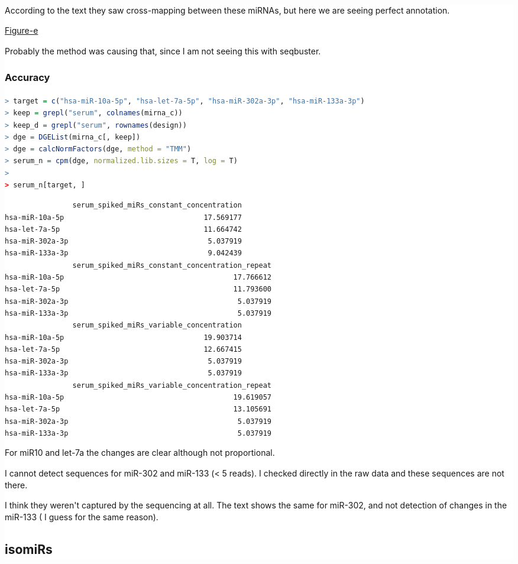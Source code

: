 
According to the text they saw cross-mapping between these miRNAs, but here we are seeing perfect annotation.

[Figure-e](http://www.nature.com.ezp-prod1.hul.harvard.edu/nmeth/journal/v11/n8/images/nmeth.3014-F4.jpg)

Probably the method was causing that, since I am not seeing this with seqbuster.

### Accuracy


```r
> target = c("hsa-miR-10a-5p", "hsa-let-7a-5p", "hsa-miR-302a-3p", "hsa-miR-133a-3p")
> keep = grepl("serum", colnames(mirna_c))
> keep_d = grepl("serum", rownames(design))
> dge = DGEList(mirna_c[, keep])
> dge = calcNormFactors(dge, method = "TMM")
> serum_n = cpm(dge, normalized.lib.sizes = T, log = T)
> 
> serum_n[target, ]
```

```
                serum_spiked_miRs_constant_concentration
hsa-miR-10a-5p                                 17.569177
hsa-let-7a-5p                                  11.664742
hsa-miR-302a-3p                                 5.037919
hsa-miR-133a-3p                                 9.042439
                serum_spiked_miRs_constant_concentration_repeat
hsa-miR-10a-5p                                        17.766612
hsa-let-7a-5p                                         11.793600
hsa-miR-302a-3p                                        5.037919
hsa-miR-133a-3p                                        5.037919
                serum_spiked_miRs_variable_concentration
hsa-miR-10a-5p                                 19.903714
hsa-let-7a-5p                                  12.667415
hsa-miR-302a-3p                                 5.037919
hsa-miR-133a-3p                                 5.037919
                serum_spiked_miRs_variable_concentration_repeat
hsa-miR-10a-5p                                        19.619057
hsa-let-7a-5p                                         13.105691
hsa-miR-302a-3p                                        5.037919
hsa-miR-133a-3p                                        5.037919
```

For miR10 and let-7a the changes are clear although not proportional.

I cannot detect sequences for miR-302 and miR-133 (< 5 reads). I checked directly in the raw data and these sequences are not there.

I think they weren't captured by the sequencing at all. The text shows the same for miR-302, and not 
detection of changes in the miR-133 ( I guess for the same reason).

## isomiRs

